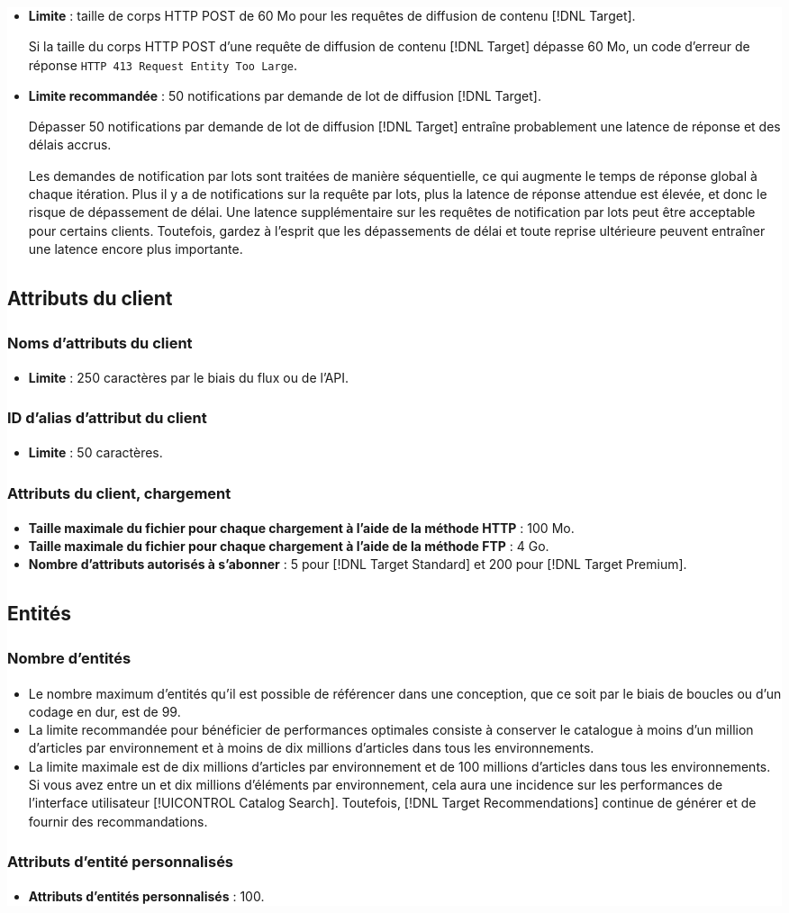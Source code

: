 * **Limite** : taille de corps HTTP POST de 60 Mo pour les requêtes de diffusion de contenu [!DNL Target].

  Si la taille du corps HTTP POST d’une requête de diffusion de contenu [!DNL Target] dépasse 60 Mo, un code d’erreur de réponse `HTTP 413 Request Entity Too Large`.

* **Limite recommandée** : 50 notifications par demande de lot de diffusion [!DNL Target].

  Dépasser 50 notifications par demande de lot de diffusion [!DNL Target] entraîne probablement une latence de réponse et des délais accrus.

  Les demandes de notification par lots sont traitées de manière séquentielle, ce qui augmente le temps de réponse global à chaque itération. Plus il y a de notifications sur la requête par lots, plus la latence de réponse attendue est élevée, et donc le risque de dépassement de délai. Une latence supplémentaire sur les requêtes de notification par lots peut être acceptable pour certains clients. Toutefois, gardez à l’esprit que les dépassements de délai et toute reprise ultérieure peuvent entraîner une latence encore plus importante.

## Attributs du client

### Noms d’attributs du client

* **Limite** : 250 caractères par le biais du flux ou de l’API.

### ID d’alias d’attribut du client

* **Limite** : 50 caractères.

### Attributs du client, chargement

* **Taille maximale du fichier pour chaque chargement à l’aide de la méthode HTTP** : 100 Mo.
* **Taille maximale du fichier pour chaque chargement à l’aide de la méthode FTP** : 4 Go.
* **Nombre d’attributs autorisés à s’abonner** : 5 pour [!DNL Target Standard] et 200 pour [!DNL Target Premium].

## Entités

### Nombre d’entités

* Le nombre maximum d’entités qu’il est possible de référencer dans une conception, que ce soit par le biais de boucles ou d’un codage en dur, est de 99.
* La limite recommandée pour bénéficier de performances optimales consiste à conserver le catalogue à moins d’un million d’articles par environnement et à moins de dix millions d’articles dans tous les environnements.
* La limite maximale est de dix millions d’articles par environnement et de 100 millions d’articles dans tous les environnements. Si vous avez entre un et dix millions d’éléments par environnement, cela aura une incidence sur les performances de l’interface utilisateur [!UICONTROL Catalog Search]. Toutefois, [!DNL Target Recommendations] continue de générer et de fournir des recommandations.

### Attributs d’entité personnalisés

* **Attributs d’entités personnalisés** : 100.

